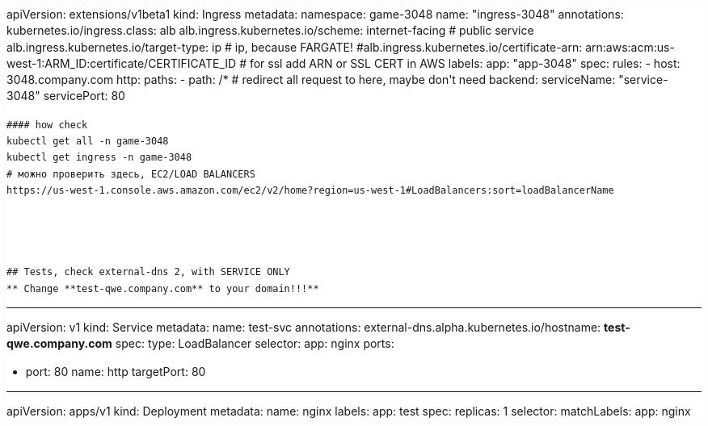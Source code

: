 apiVersion: extensions/v1beta1
kind: Ingress
metadata:
  namespace: game-3048
  name: "ingress-3048"
  annotations:
    kubernetes.io/ingress.class: alb
    alb.ingress.kubernetes.io/scheme: internet-facing # public service
    alb.ingress.kubernetes.io/target-type: ip  # ip, because FARGATE!
    #alb.ingress.kubernetes.io/certificate-arn: arn:aws:acm:us-west-1:ARM_ID:certificate/CERTIFICATE_ID  # for ssl add ARN or SSL CERT in AWS
  labels:
    app: "app-3048"
spec:
  rules:
    - host: 3048.company.com
      http:
        paths:
          - path: /* # redirect all request to here, maybe don't need
            backend:
              serviceName: "service-3048"
              servicePort: 80
              
```
#### how check
kubectl get all -n game-3048
kubectl get ingress -n game-3048
# можно проверить здесь, EC2/LOAD BALANCERS
https://us-west-1.console.aws.amazon.com/ec2/v2/home?region=us-west-1#LoadBalancers:sort=loadBalancerName




## Tests, check external-dns 2, with SERVICE ONLY
** Change **test-qwe.company.com** to your domain!!!**
```
---
apiVersion: v1
kind: Service
metadata:
  name: test-svc
  annotations:
    external-dns.alpha.kubernetes.io/hostname: **test-qwe.company.com**
spec:
  type: LoadBalancer
  selector:
    app: nginx
  ports:
  - port: 80
    name: http
    targetPort: 80
---
apiVersion: apps/v1
kind: Deployment
metadata:
  name: nginx
  labels:
    app: test
spec:
  replicas: 1
  selector:
    matchLabels:
      app: nginx